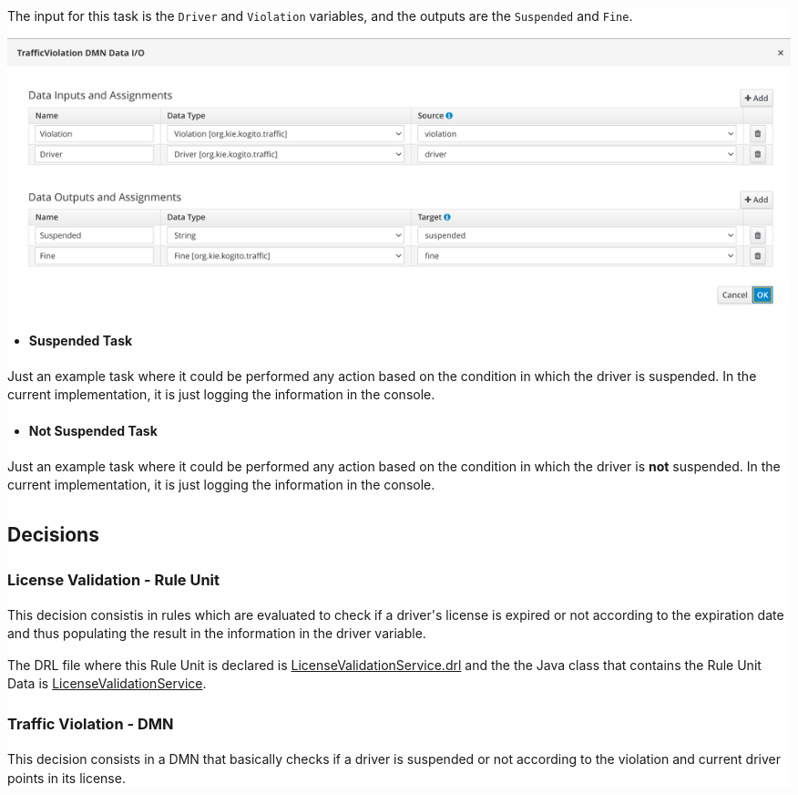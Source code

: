 The input for this task is the `Driver` and `Violation` variables, and the outputs are the `Suspended` and `Fine`.

![Traffic Violation Data](docs/images/traffic-violation-dmn-businessrule-data.png)


* #### Suspended Task
Just an example task where it could be performed any action based on the condition in which the driver is suspended. In the current implementation, it is just logging the information in the console.


* #### Not Suspended Task
Just an example task where it could be performed any action based on the condition in which the driver is **not** suspended. In the current implementation, it is just logging the information in the console.

## Decisions

### License Validation - Rule Unit 

This decision consistis in rules which are evaluated to check if a driver's license is expired or not according to the expiration date and thus populating the result in the information in the driver variable.

The DRL file where this Rule Unit is declared is [LicenseValidationService.drl](src/main/resources/LicenseValidationService.drl) and the the Java class that contains the Rule Unit Data is [LicenseValidationService](src/main/java/org/kie/kogito/traffic/LicenseValidationService.java).

### Traffic Violation - DMN

This decision consists in a DMN that basically checks if a driver is suspended or not according to the violation and current driver points in its license.
